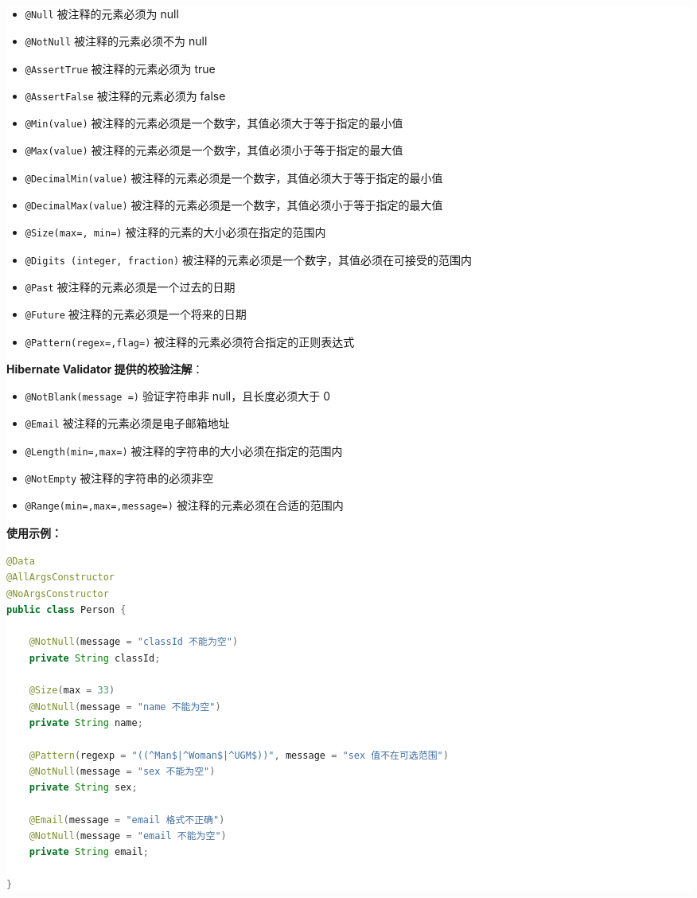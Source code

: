 - `@Null` 被注释的元素必须为 null
- `@NotNull` 被注释的元素必须不为 null

- `@AssertTrue` 被注释的元素必须为 true
- `@AssertFalse` 被注释的元素必须为 false

- `@Min(value)` 被注释的元素必须是一个数字，其值必须大于等于指定的最小值
- `@Max(value)` 被注释的元素必须是一个数字，其值必须小于等于指定的最大值

- `@DecimalMin(value)` 被注释的元素必须是一个数字，其值必须大于等于指定的最小值
- `@DecimalMax(value)` 被注释的元素必须是一个数字，其值必须小于等于指定的最大值

- `@Size(max=, min=)` 被注释的元素的大小必须在指定的范围内
- `@Digits (integer, fraction)` 被注释的元素必须是一个数字，其值必须在可接受的范围内

- `@Past` 被注释的元素必须是一个过去的日期
- `@Future` 被注释的元素必须是一个将来的日期

- `@Pattern(regex=,flag=)` 被注释的元素必须符合指定的正则表达式



**Hibernate Validator 提供的校验注解**：

- `@NotBlank(message =)` 验证字符串非 null，且长度必须大于 0
- `@Email` 被注释的元素必须是电子邮箱地址

- `@Length(min=,max=)` 被注释的字符串的大小必须在指定的范围内
- `@NotEmpty` 被注释的字符串的必须非空

- `@Range(min=,max=,message=)` 被注释的元素必须在合适的范围内



**使用示例：**

```java
@Data
@AllArgsConstructor
@NoArgsConstructor
public class Person {

    @NotNull(message = "classId 不能为空")
    private String classId;

    @Size(max = 33)
    @NotNull(message = "name 不能为空")
    private String name;

    @Pattern(regexp = "((^Man$|^Woman$|^UGM$))", message = "sex 值不在可选范围")
    @NotNull(message = "sex 不能为空")
    private String sex;

    @Email(message = "email 格式不正确")
    @NotNull(message = "email 不能为空")
    private String email;

}
```
